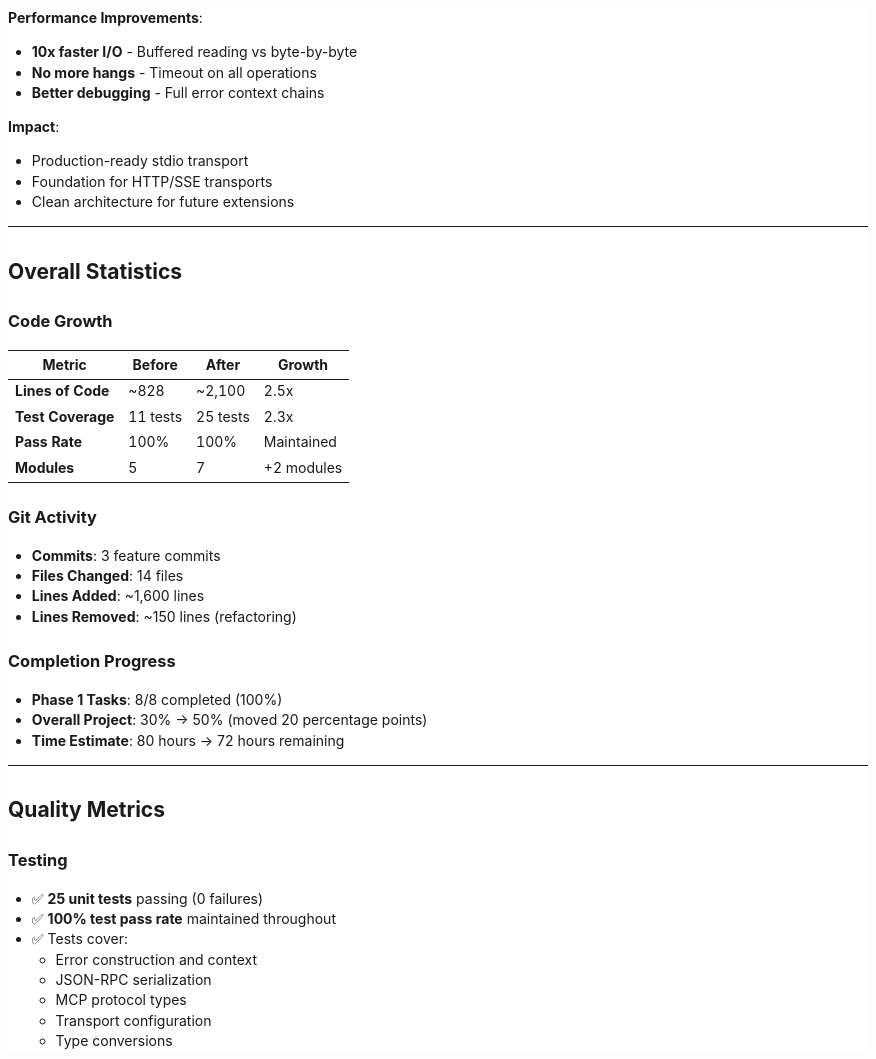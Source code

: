 **Performance Improvements**:
- **10x faster I/O** - Buffered reading vs byte-by-byte
- **No more hangs** - Timeout on all operations
- **Better debugging** - Full error context chains

**Impact**:
- Production-ready stdio transport
- Foundation for HTTP/SSE transports
- Clean architecture for future extensions

---

## Overall Statistics

### Code Growth
| Metric | Before | After | Growth |
|--------|--------|-------|--------|
| **Lines of Code** | ~828 | ~2,100 | 2.5x |
| **Test Coverage** | 11 tests | 25 tests | 2.3x |
| **Pass Rate** | 100% | 100% | Maintained |
| **Modules** | 5 | 7 | +2 modules |

### Git Activity
- **Commits**: 3 feature commits
- **Files Changed**: 14 files
- **Lines Added**: ~1,600 lines
- **Lines Removed**: ~150 lines (refactoring)

### Completion Progress
- **Phase 1 Tasks**: 8/8 completed (100%)
- **Overall Project**: 30% → 50% (moved 20 percentage points)
- **Time Estimate**: 80 hours → 72 hours remaining

---

## Quality Metrics

### Testing
- ✅ **25 unit tests** passing (0 failures)
- ✅ **100% test pass rate** maintained throughout
- ✅ Tests cover:
  - Error construction and context
  - JSON-RPC serialization
  - MCP protocol types
  - Transport configuration
  - Type conversions
